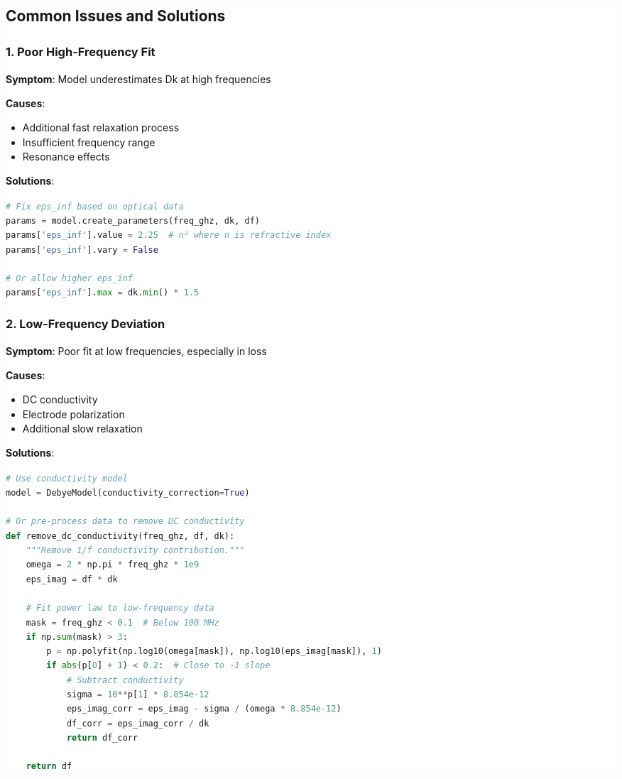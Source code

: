## Common Issues and Solutions

### 1. Poor High-Frequency Fit

**Symptom**: Model underestimates Dk at high frequencies

**Causes**:
- Additional fast relaxation process
- Insufficient frequency range
- Resonance effects

**Solutions**:
```python
# Fix eps_inf based on optical data
params = model.create_parameters(freq_ghz, dk, df)
params['eps_inf'].value = 2.25  # n² where n is refractive index
params['eps_inf'].vary = False

# Or allow higher eps_inf
params['eps_inf'].max = dk.min() * 1.5
```

### 2. Low-Frequency Deviation

**Symptom**: Poor fit at low frequencies, especially in loss

**Causes**:
- DC conductivity
- Electrode polarization
- Additional slow relaxation

**Solutions**:
```python
# Use conductivity model
model = DebyeModel(conductivity_correction=True)

# Or pre-process data to remove DC conductivity
def remove_dc_conductivity(freq_ghz, df, dk):
    """Remove 1/f conductivity contribution."""
    omega = 2 * np.pi * freq_ghz * 1e9
    eps_imag = df * dk
    
    # Fit power law to low-frequency data
    mask = freq_ghz < 0.1  # Below 100 MHz
    if np.sum(mask) > 3:
        p = np.polyfit(np.log10(omega[mask]), np.log10(eps_imag[mask]), 1)
        if abs(p[0] + 1) < 0.2:  # Close to -1 slope
            # Subtract conductivity
            sigma = 10**p[1] * 8.854e-12
            eps_imag_corr = eps_imag - sigma / (omega * 8.854e-12)
            df_corr = eps_imag_corr / dk
            return df_corr
    
    return df
```
